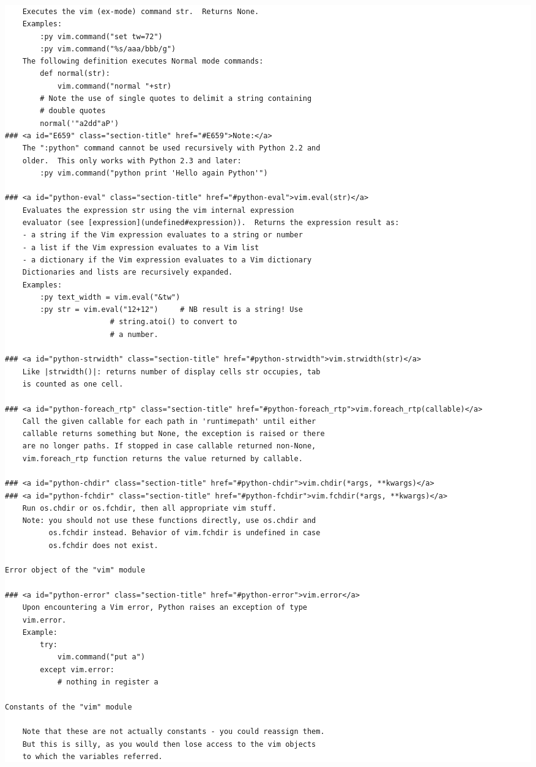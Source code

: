 ```	:python import vim
	Executes the vim (ex-mode) command str.  Returns None.
	Examples:
	    :py vim.command("set tw=72")
	    :py vim.command("%s/aaa/bbb/g")
	The following definition executes Normal mode commands:
		def normal(str):
			vim.command("normal "+str)
		# Note the use of single quotes to delimit a string containing
		# double quotes
		normal('"a2dd"aP')
### <a id="E659" class="section-title" href="#E659">Note:</a>
	The ":python" command cannot be used recursively with Python 2.2 and
	older.  This only works with Python 2.3 and later:
	    :py vim.command("python print 'Hello again Python'")

### <a id="python-eval" class="section-title" href="#python-eval">vim.eval(str)</a>
	Evaluates the expression str using the vim internal expression
	evaluator (see [expression](undefined#expression)).  Returns the expression result as:
	- a string if the Vim expression evaluates to a string or number
	- a list if the Vim expression evaluates to a Vim list
	- a dictionary if the Vim expression evaluates to a Vim dictionary
	Dictionaries and lists are recursively expanded.
	Examples:
	    :py text_width = vim.eval("&tw")
	    :py str = vim.eval("12+12")		# NB result is a string! Use
						# string.atoi() to convert to
						# a number.

### <a id="python-strwidth" class="section-title" href="#python-strwidth">vim.strwidth(str)</a>
	Like |strwidth()|: returns number of display cells str occupies, tab
	is counted as one cell.

### <a id="python-foreach_rtp" class="section-title" href="#python-foreach_rtp">vim.foreach_rtp(callable)</a>
	Call the given callable for each path in 'runtimepath' until either
	callable returns something but None, the exception is raised or there
	are no longer paths. If stopped in case callable returned non-None,
	vim.foreach_rtp function returns the value returned by callable.

### <a id="python-chdir" class="section-title" href="#python-chdir">vim.chdir(*args, **kwargs)</a>
### <a id="python-fchdir" class="section-title" href="#python-fchdir">vim.fchdir(*args, **kwargs)</a>
	Run os.chdir or os.fchdir, then all appropriate vim stuff.
	Note: you should not use these functions directly, use os.chdir and
	      os.fchdir instead. Behavior of vim.fchdir is undefined in case
	      os.fchdir does not exist.

Error object of the "vim" module

### <a id="python-error" class="section-title" href="#python-error">vim.error</a>
	Upon encountering a Vim error, Python raises an exception of type
	vim.error.
	Example:
		try:
			vim.command("put a")
		except vim.error:
			# nothing in register a

Constants of the "vim" module

	Note that these are not actually constants - you could reassign them.
	But this is silly, as you would then lose access to the vim objects
	to which the variables referred.
```